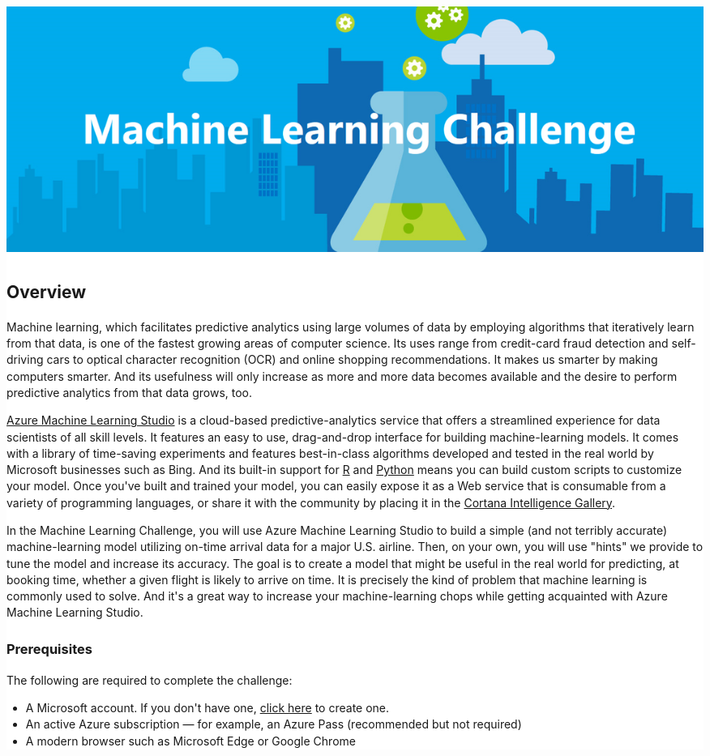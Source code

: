 ![](Images/ml-challenge.png)

<a name="Overview"></a>
## Overview ##

Machine learning, which facilitates predictive analytics using large volumes of data by employing algorithms that iteratively learn from that data, is one of the fastest growing areas of computer science. Its uses range from credit-card fraud detection and self-driving cars to optical character recognition (OCR) and online shopping recommendations. It makes us smarter by making computers smarter. And its usefulness will only increase as more and more data becomes available and the desire to perform predictive analytics from that data grows, too.

[Azure Machine Learning Studio](https://azure.microsoft.com/services/machine-learning-studio/) is a cloud-based predictive-analytics service that offers a streamlined experience for data scientists of all skill levels. It features an easy to use, drag-and-drop interface for building machine-learning models. It comes with a library of time-saving experiments and features best-in-class algorithms developed and tested in the real world by Microsoft businesses such as Bing. And its built-in support for [R](https://www.r-project.org/) and [Python](https://www.python.org/) means you can build custom scripts  to customize your model. Once you've built and trained your model, you can easily expose it as a Web service that is consumable from a variety of programming languages, or share it with the community by placing it in the [Cortana Intelligence Gallery](https://gallery.cortanaintelligence.com/).

In the Machine Learning Challenge, you will use Azure Machine Learning Studio to build a simple (and not terribly accurate) machine-learning model utilizing on-time arrival data for a major U.S. airline. Then, on your own, you will use "hints" we provide to tune the model and increase its accuracy. The goal is to create a model that might be useful in the real world for predicting, at booking time, whether a given flight is likely to arrive on time. It is precisely the kind of problem that machine learning is commonly used to solve. And it's a great way to increase your machine-learning chops while getting acquainted with Azure Machine Learning Studio.

<a name="Prerequisites"></a>
### Prerequisites ###

The following are required to complete the challenge:

- A Microsoft account. If you don't have one, [click here](https://account.microsoft.com/account?WT.mc_id=academiccontent-github-cxa) to create one.
- An active Azure subscription — for example, an Azure Pass (recommended but not required)
- A modern browser such as Microsoft Edge or Google Chrome
